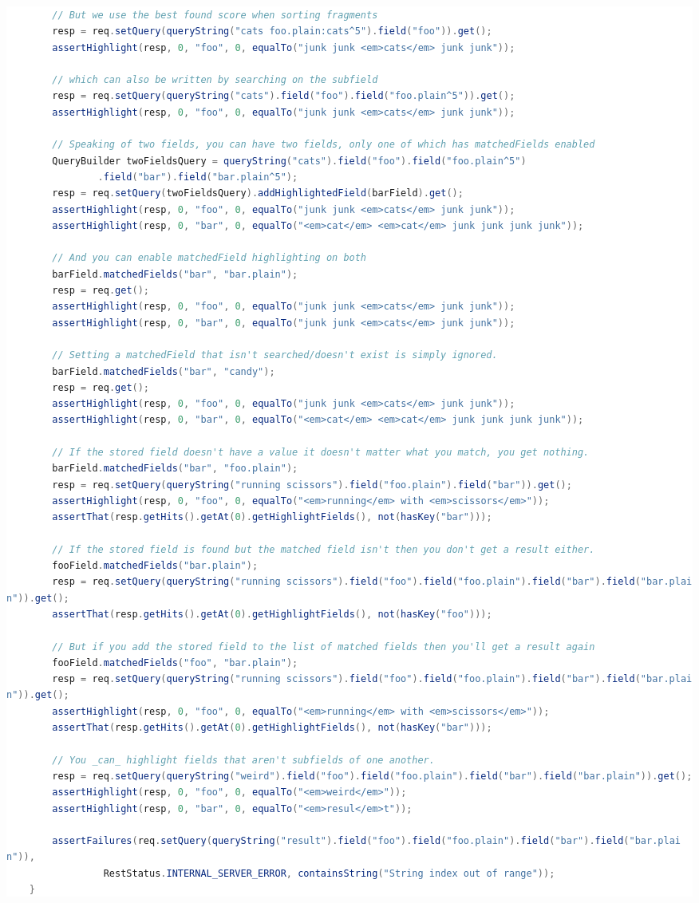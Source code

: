```java
        // But we use the best found score when sorting fragments
        resp = req.setQuery(queryString("cats foo.plain:cats^5").field("foo")).get();
        assertHighlight(resp, 0, "foo", 0, equalTo("junk junk <em>cats</em> junk junk"));

        // which can also be written by searching on the subfield
        resp = req.setQuery(queryString("cats").field("foo").field("foo.plain^5")).get();
        assertHighlight(resp, 0, "foo", 0, equalTo("junk junk <em>cats</em> junk junk"));

        // Speaking of two fields, you can have two fields, only one of which has matchedFields enabled
        QueryBuilder twoFieldsQuery = queryString("cats").field("foo").field("foo.plain^5")
                .field("bar").field("bar.plain^5");
        resp = req.setQuery(twoFieldsQuery).addHighlightedField(barField).get();
        assertHighlight(resp, 0, "foo", 0, equalTo("junk junk <em>cats</em> junk junk"));
        assertHighlight(resp, 0, "bar", 0, equalTo("<em>cat</em> <em>cat</em> junk junk junk junk"));

        // And you can enable matchedField highlighting on both
        barField.matchedFields("bar", "bar.plain");
        resp = req.get();
        assertHighlight(resp, 0, "foo", 0, equalTo("junk junk <em>cats</em> junk junk"));
        assertHighlight(resp, 0, "bar", 0, equalTo("junk junk <em>cats</em> junk junk"));

        // Setting a matchedField that isn't searched/doesn't exist is simply ignored.
        barField.matchedFields("bar", "candy");
        resp = req.get();
        assertHighlight(resp, 0, "foo", 0, equalTo("junk junk <em>cats</em> junk junk"));
        assertHighlight(resp, 0, "bar", 0, equalTo("<em>cat</em> <em>cat</em> junk junk junk junk"));

        // If the stored field doesn't have a value it doesn't matter what you match, you get nothing.
        barField.matchedFields("bar", "foo.plain");
        resp = req.setQuery(queryString("running scissors").field("foo.plain").field("bar")).get();
        assertHighlight(resp, 0, "foo", 0, equalTo("<em>running</em> with <em>scissors</em>"));
        assertThat(resp.getHits().getAt(0).getHighlightFields(), not(hasKey("bar")));

        // If the stored field is found but the matched field isn't then you don't get a result either.
        fooField.matchedFields("bar.plain");
        resp = req.setQuery(queryString("running scissors").field("foo").field("foo.plain").field("bar").field("bar.plain")).get();
        assertThat(resp.getHits().getAt(0).getHighlightFields(), not(hasKey("foo")));

        // But if you add the stored field to the list of matched fields then you'll get a result again
        fooField.matchedFields("foo", "bar.plain");
        resp = req.setQuery(queryString("running scissors").field("foo").field("foo.plain").field("bar").field("bar.plain")).get();
        assertHighlight(resp, 0, "foo", 0, equalTo("<em>running</em> with <em>scissors</em>"));
        assertThat(resp.getHits().getAt(0).getHighlightFields(), not(hasKey("bar")));

        // You _can_ highlight fields that aren't subfields of one another.
        resp = req.setQuery(queryString("weird").field("foo").field("foo.plain").field("bar").field("bar.plain")).get();
        assertHighlight(resp, 0, "foo", 0, equalTo("<em>weird</em>"));
        assertHighlight(resp, 0, "bar", 0, equalTo("<em>resul</em>t"));

        assertFailures(req.setQuery(queryString("result").field("foo").field("foo.plain").field("bar").field("bar.plain")),
                 RestStatus.INTERNAL_SERVER_ERROR, containsString("String index out of range"));
    }

```
